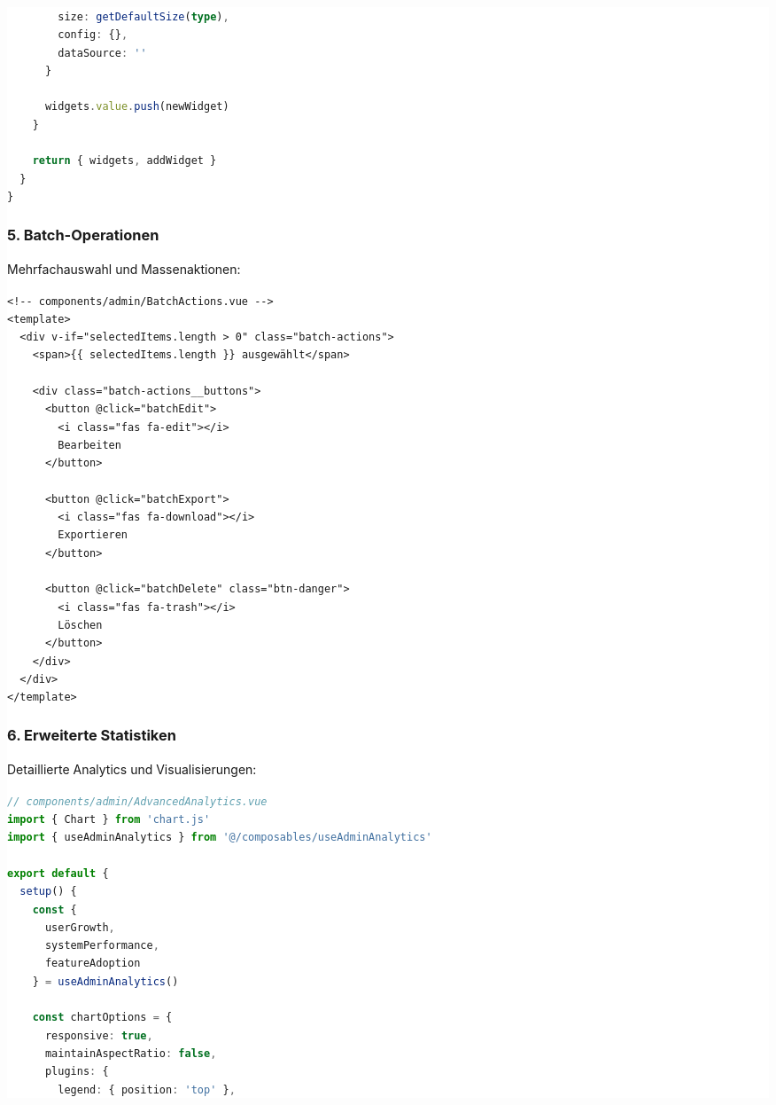 ```typescript
        size: getDefaultSize(type),
        config: {},
        dataSource: ''
      }
      
      widgets.value.push(newWidget)
    }
    
    return { widgets, addWidget }
  }
}
```

### 5. Batch-Operationen

Mehrfachauswahl und Massenaktionen:

```vue
<!-- components/admin/BatchActions.vue -->
<template>
  <div v-if="selectedItems.length > 0" class="batch-actions">
    <span>{{ selectedItems.length }} ausgewählt</span>
    
    <div class="batch-actions__buttons">
      <button @click="batchEdit">
        <i class="fas fa-edit"></i>
        Bearbeiten
      </button>
      
      <button @click="batchExport">
        <i class="fas fa-download"></i>
        Exportieren
      </button>
      
      <button @click="batchDelete" class="btn-danger">
        <i class="fas fa-trash"></i>
        Löschen
      </button>
    </div>
  </div>
</template>
```

### 6. Erweiterte Statistiken

Detaillierte Analytics und Visualisierungen:

```typescript
// components/admin/AdvancedAnalytics.vue
import { Chart } from 'chart.js'
import { useAdminAnalytics } from '@/composables/useAdminAnalytics'

export default {
  setup() {
    const { 
      userGrowth, 
      systemPerformance, 
      featureAdoption 
    } = useAdminAnalytics()
    
    const chartOptions = {
      responsive: true,
      maintainAspectRatio: false,
      plugins: {
        legend: { position: 'top' },
```